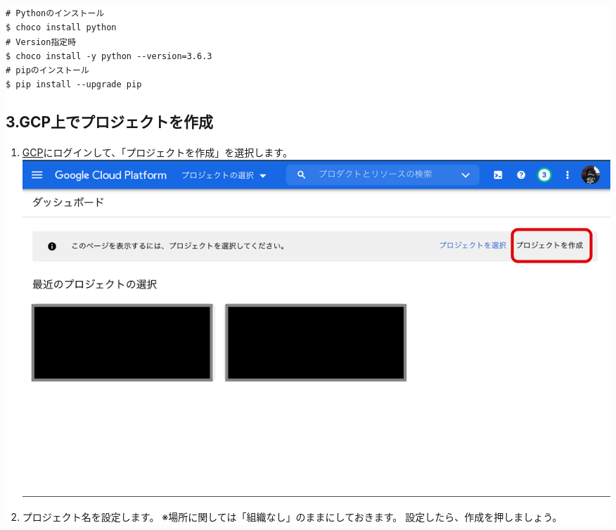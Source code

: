 

```shell
# Pythonのインストール
$ choco install python
# Version指定時
$ choco install -y python --version=3.6.3
# pipのインストール
$ pip install --upgrade pip
```



## 3.GCP上でプロジェクトを作成

1. [GCP](https://console.cloud.google.com/?hl=ja&pli=1)にログインして、「プロジェクトを作成」を選択します。
![image info](./CloudSpeech-to-TextAPI/001.png)

2. プロジェクト名を設定します。
    ※場所に関しては「組織なし」のままにしておきます。
    設定したら、作成を押しましょう。